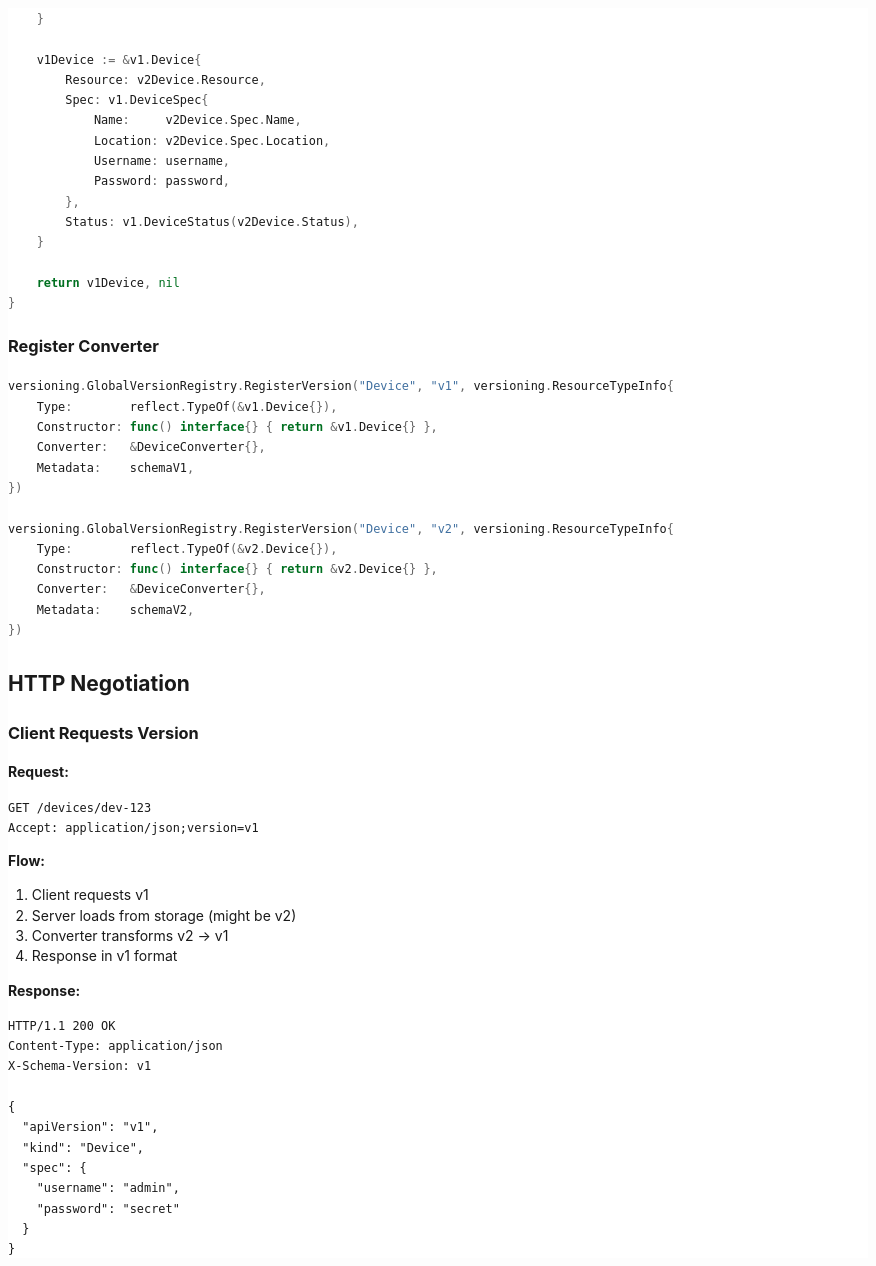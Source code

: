 ```go
    }

    v1Device := &v1.Device{
        Resource: v2Device.Resource,
        Spec: v1.DeviceSpec{
            Name:     v2Device.Spec.Name,
            Location: v2Device.Spec.Location,
            Username: username,
            Password: password,
        },
        Status: v1.DeviceStatus(v2Device.Status),
    }

    return v1Device, nil
}
```

### Register Converter

```go
versioning.GlobalVersionRegistry.RegisterVersion("Device", "v1", versioning.ResourceTypeInfo{
    Type:        reflect.TypeOf(&v1.Device{}),
    Constructor: func() interface{} { return &v1.Device{} },
    Converter:   &DeviceConverter{},
    Metadata:    schemaV1,
})

versioning.GlobalVersionRegistry.RegisterVersion("Device", "v2", versioning.ResourceTypeInfo{
    Type:        reflect.TypeOf(&v2.Device{}),
    Constructor: func() interface{} { return &v2.Device{} },
    Converter:   &DeviceConverter{},
    Metadata:    schemaV2,
})
```

## HTTP Negotiation

### Client Requests Version

**Request:**
```http
GET /devices/dev-123
Accept: application/json;version=v1
```

**Flow:**
1. Client requests v1
2. Server loads from storage (might be v2)
3. Converter transforms v2 → v1
4. Response in v1 format

**Response:**
```http
HTTP/1.1 200 OK
Content-Type: application/json
X-Schema-Version: v1

{
  "apiVersion": "v1",
  "kind": "Device",
  "spec": {
    "username": "admin",
    "password": "secret"
  }
}
```